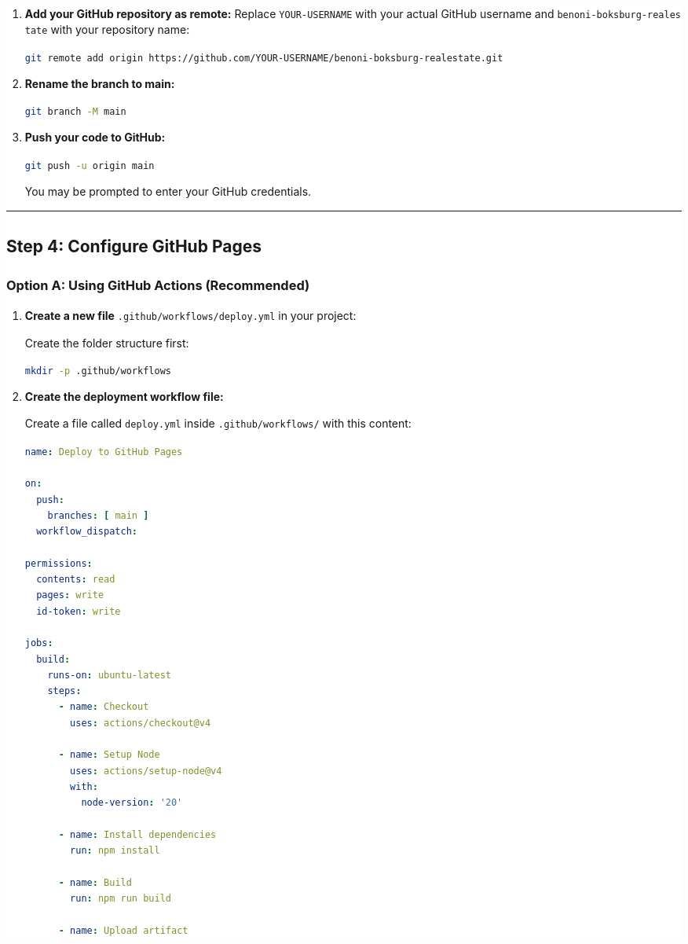 1. **Add your GitHub repository as remote:**
   Replace `YOUR-USERNAME` with your actual GitHub username and `benoni-boksburg-realestate` with your repository name:
   
   ```bash
   git remote add origin https://github.com/YOUR-USERNAME/benoni-boksburg-realestate.git
   ```

2. **Rename the branch to main:**
   ```bash
   git branch -M main
   ```

3. **Push your code to GitHub:**
   ```bash
   git push -u origin main
   ```

   You may be prompted to enter your GitHub credentials.

---

## Step 4: Configure GitHub Pages

### Option A: Using GitHub Actions (Recommended)

1. **Create a new file** `.github/workflows/deploy.yml` in your project:

   Create the folder structure first:
   ```bash
   mkdir -p .github/workflows
   ```

2. **Create the deployment workflow file:**

   Create a file called `deploy.yml` inside `.github/workflows/` with this content:

   ```yaml
   name: Deploy to GitHub Pages

   on:
     push:
       branches: [ main ]
     workflow_dispatch:

   permissions:
     contents: read
     pages: write
     id-token: write

   jobs:
     build:
       runs-on: ubuntu-latest
       steps:
         - name: Checkout
           uses: actions/checkout@v4
         
         - name: Setup Node
           uses: actions/setup-node@v4
           with:
             node-version: '20'
         
         - name: Install dependencies
           run: npm install
         
         - name: Build
           run: npm run build
         
         - name: Upload artifact
   ```